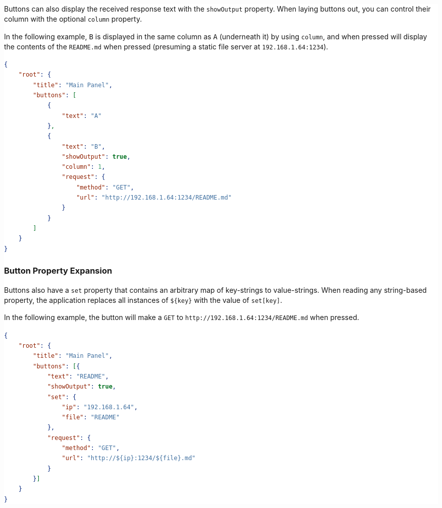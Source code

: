 Buttons can also display the received response text with the `showOutput` property. When laying buttons out, you can control their column with the optional `column` property.

In the following example, <kbd>B</kbd> is displayed in the same column as <kbd>A</kbd> (underneath it) by using `column`, and when pressed will display the contents of the `README.md` when pressed (presuming a static file server at `192.168.1.64:1234`).

```json
{
    "root": {
        "title": "Main Panel",
        "buttons": [
            {
                "text": "A"
            },
            {
                "text": "B",
                "showOutput": true,
                "column": 1,
                "request": {
                    "method": "GET",
                    "url": "http://192.168.1.64:1234/README.md"
                }
            }
        ]
    }
}
```

### Button Property Expansion

Buttons also have a `set` property that contains an arbitrary map of key-strings to value-strings. When reading any string-based property, the application replaces all instances of `${key}` with the value of `set[key]`.

In the following example, the button will make a `GET` to `http://192.168.1.64:1234/README.md` when pressed.

```json
{
    "root": {
        "title": "Main Panel",
        "buttons": [{
            "text": "README",
            "showOutput": true,
            "set": {
                "ip": "192.168.1.64",
                "file": "README"
            },
            "request": {
                "method": "GET",
                "url": "http://${ip}:1234/${file}.md"
            }
        }]
    }
}
```
